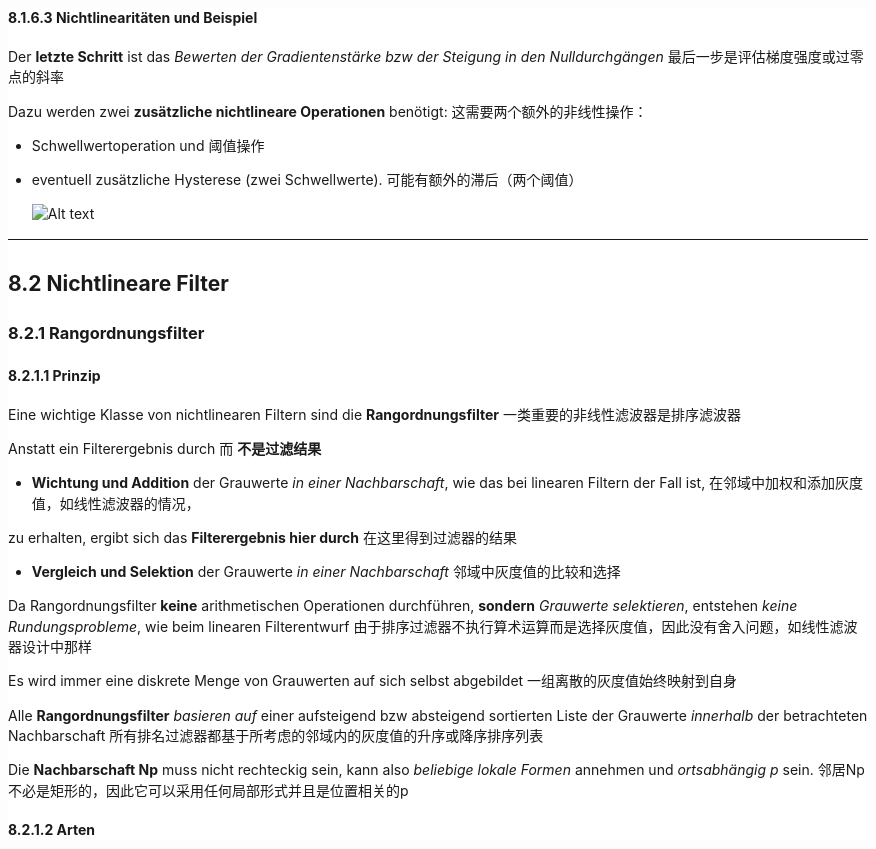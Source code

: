 #### 8.1.6.3 Nichtlinearitäten und Beispiel

Der **letzte Schritt** ist das *Bewerten der Gradientenstärke bzw der Steigung in den Nulldurchgängen*
最后一步是评估梯度强度或过零点的斜率

Dazu werden zwei **zusätzliche nichtlineare Operationen** benötigt:
这需要两个额外的非线性操作：

- Schwellwertoperation und
阈值操作
- eventuell zusätzliche Hysterese (zwei Schwellwerte).
可能有额外的滞后（两个阈值）

  ![Alt text](Figures\Folien_8_28.png)

---

## 8.2 Nichtlineare Filter

### 8.2.1 Rangordnungsfilter

#### 8.2.1.1 Prinzip

Eine wichtige Klasse von nichtlinearen Filtern sind die **Rangordnungsfilter**
一类重要的非线性滤波器是排序滤波器

Anstatt ein Filterergebnis durch
而 **不是过滤结果**

- **Wichtung und Addition** der Grauwerte *in einer Nachbarschaft*, wie das bei linearen Filtern der Fall ist,
在邻域中加权和添加灰度值，如线性滤波器的情况，

zu erhalten, ergibt sich das **Filterergebnis hier durch**
在这里得到过滤器的结果

- **Vergleich und Selektion** der Grauwerte *in einer Nachbarschaft*
邻域中灰度值的比较和选择

Da Rangordnungsfilter **keine** arithmetischen Operationen durchführen, **sondern** *Grauwerte selektieren*, entstehen *keine Rundungsprobleme*, wie beim linearen Filterentwurf
由于排序过滤器不执行算术运算而是选择灰度值，因此没有舍入问题，如线性滤波器设计中那样

Es wird immer eine diskrete Menge von Grauwerten auf sich selbst abgebildet
一组离散的灰度值始终映射到自身

Alle **Rangordnungsfilter** *basieren auf* einer aufsteigend bzw absteigend sortierten Liste der Grauwerte *innerhalb* der betrachteten Nachbarschaft
所有排名过滤器都基于所考虑的邻域内的灰度值的升序或降序排序列表

Die **Nachbarschaft Np** muss nicht rechteckig sein, kann also *beliebige lokale Formen* annehmen und *ortsabhängig p* sein.
邻居Np不必是矩形的，因此它可以采用任何局部形式并且是位置相关的p

#### 8.2.1.2 Arten
